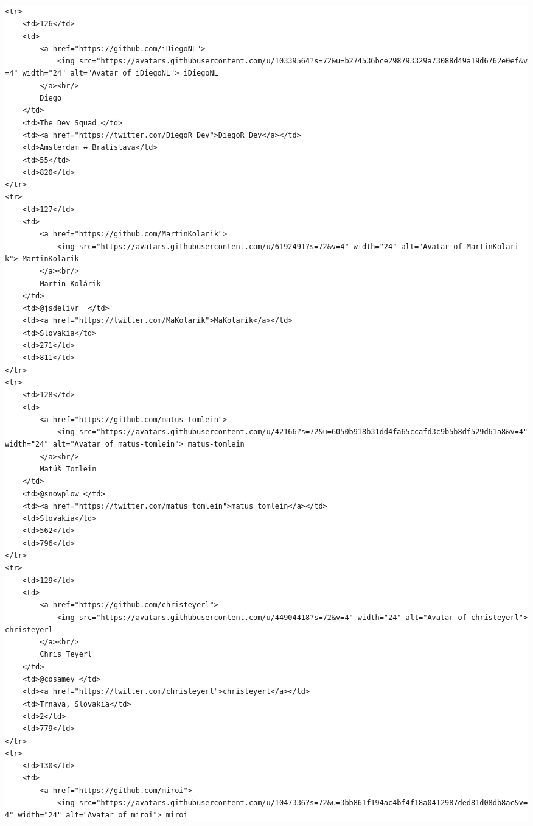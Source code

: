 	<tr>
		<td>126</td>
		<td>
			<a href="https://github.com/iDiegoNL">
				<img src="https://avatars.githubusercontent.com/u/10339564?s=72&u=b274536bce298793329a73088d49a19d6762e0ef&v=4" width="24" alt="Avatar of iDiegoNL"> iDiegoNL
			</a><br/>
			Diego
		</td>
		<td>The Dev Squad </td>
		<td><a href="https://twitter.com/DiegoR_Dev">DiegoR_Dev</a></td>
		<td>Amsterdam ↔️ Bratislava</td>
		<td>55</td>
		<td>820</td>
	</tr>
	<tr>
		<td>127</td>
		<td>
			<a href="https://github.com/MartinKolarik">
				<img src="https://avatars.githubusercontent.com/u/6192491?s=72&v=4" width="24" alt="Avatar of MartinKolarik"> MartinKolarik
			</a><br/>
			Martin Kolárik
		</td>
		<td>@jsdelivr  </td>
		<td><a href="https://twitter.com/MaKolarik">MaKolarik</a></td>
		<td>Slovakia</td>
		<td>271</td>
		<td>811</td>
	</tr>
	<tr>
		<td>128</td>
		<td>
			<a href="https://github.com/matus-tomlein">
				<img src="https://avatars.githubusercontent.com/u/42166?s=72&u=6050b918b31dd4fa65ccafd3c9b5b8df529d61a8&v=4" width="24" alt="Avatar of matus-tomlein"> matus-tomlein
			</a><br/>
			Matúš Tomlein
		</td>
		<td>@snowplow </td>
		<td><a href="https://twitter.com/matus_tomlein">matus_tomlein</a></td>
		<td>Slovakia</td>
		<td>562</td>
		<td>796</td>
	</tr>
	<tr>
		<td>129</td>
		<td>
			<a href="https://github.com/christeyerl">
				<img src="https://avatars.githubusercontent.com/u/44904418?s=72&v=4" width="24" alt="Avatar of christeyerl"> christeyerl
			</a><br/>
			Chris Teyerl
		</td>
		<td>@cosamey </td>
		<td><a href="https://twitter.com/christeyerl">christeyerl</a></td>
		<td>Trnava, Slovakia</td>
		<td>2</td>
		<td>779</td>
	</tr>
	<tr>
		<td>130</td>
		<td>
			<a href="https://github.com/miroi">
				<img src="https://avatars.githubusercontent.com/u/1047336?s=72&u=3bb861f194ac4bf4f18a0412987ded81d08db8ac&v=4" width="24" alt="Avatar of miroi"> miroi